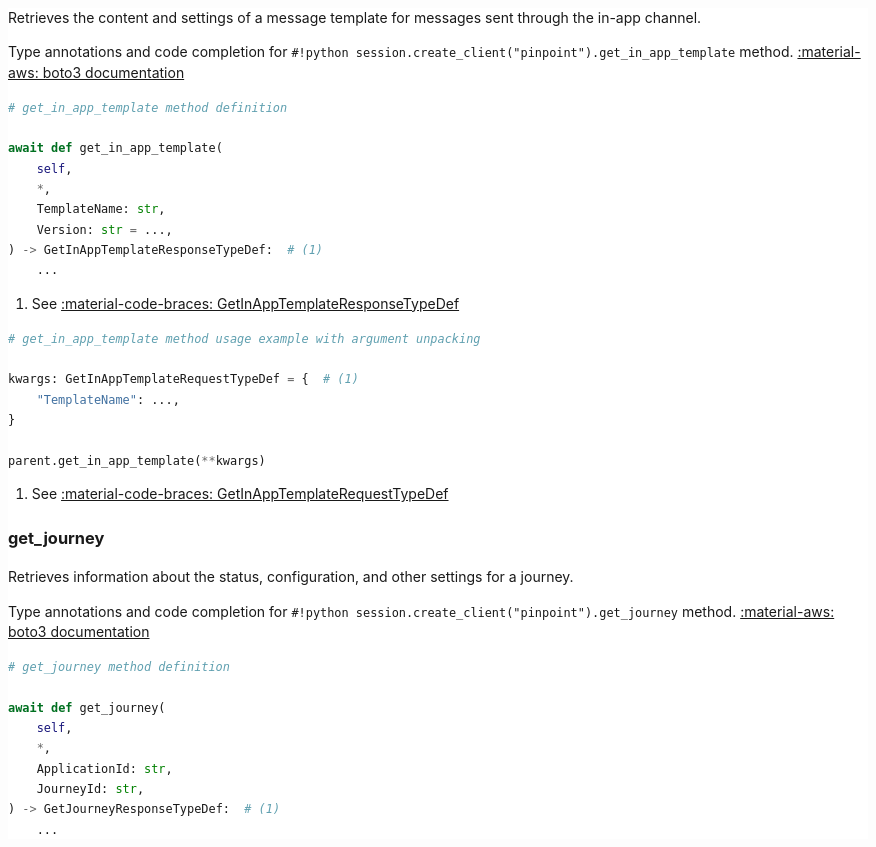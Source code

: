 Retrieves the content and settings of a message template for messages sent
through the in-app channel.

Type annotations and code completion for `#!python session.create_client("pinpoint").get_in_app_template` method.
[:material-aws: boto3 documentation](https://boto3.amazonaws.com/v1/documentation/api/latest/reference/services/pinpoint/client/get_in_app_template.html)

```python
# get_in_app_template method definition

await def get_in_app_template(
    self,
    *,
    TemplateName: str,
    Version: str = ...,
) -> GetInAppTemplateResponseTypeDef:  # (1)
    ...
```

1. See [:material-code-braces: GetInAppTemplateResponseTypeDef](./type_defs.md#getinapptemplateresponsetypedef) 


```python
# get_in_app_template method usage example with argument unpacking

kwargs: GetInAppTemplateRequestTypeDef = {  # (1)
    "TemplateName": ...,
}

parent.get_in_app_template(**kwargs)
```

1. See [:material-code-braces: GetInAppTemplateRequestTypeDef](./type_defs.md#getinapptemplaterequesttypedef) 

### get\_journey

Retrieves information about the status, configuration, and other settings for a
journey.

Type annotations and code completion for `#!python session.create_client("pinpoint").get_journey` method.
[:material-aws: boto3 documentation](https://boto3.amazonaws.com/v1/documentation/api/latest/reference/services/pinpoint/client/get_journey.html)

```python
# get_journey method definition

await def get_journey(
    self,
    *,
    ApplicationId: str,
    JourneyId: str,
) -> GetJourneyResponseTypeDef:  # (1)
    ...
```
